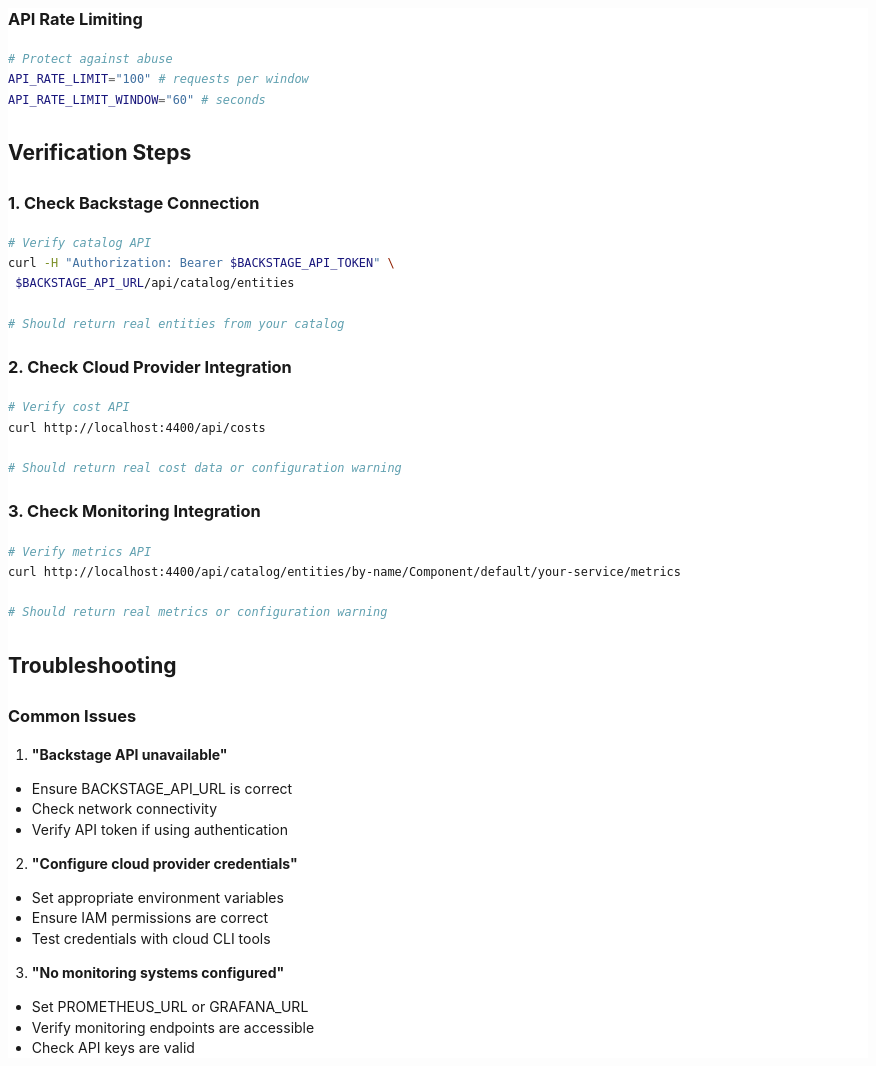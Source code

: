 ### API Rate Limiting

```bash
# Protect against abuse
API_RATE_LIMIT="100" # requests per window
API_RATE_LIMIT_WINDOW="60" # seconds
```

## Verification Steps

### 1. Check Backstage Connection

```bash
# Verify catalog API
curl -H "Authorization: Bearer $BACKSTAGE_API_TOKEN" \
 $BACKSTAGE_API_URL/api/catalog/entities

# Should return real entities from your catalog
```

### 2. Check Cloud Provider Integration

```bash
# Verify cost API
curl http://localhost:4400/api/costs

# Should return real cost data or configuration warning
```

### 3. Check Monitoring Integration

```bash
# Verify metrics API
curl http://localhost:4400/api/catalog/entities/by-name/Component/default/your-service/metrics

# Should return real metrics or configuration warning
```

## Troubleshooting

### Common Issues

1. **"Backstage API unavailable"**
 - Ensure BACKSTAGE_API_URL is correct
 - Check network connectivity
 - Verify API token if using authentication

2. **"Configure cloud provider credentials"**
 - Set appropriate environment variables
 - Ensure IAM permissions are correct
 - Test credentials with cloud CLI tools

3. **"No monitoring systems configured"**
 - Set PROMETHEUS_URL or GRAFANA_URL
 - Verify monitoring endpoints are accessible
 - Check API keys are valid
